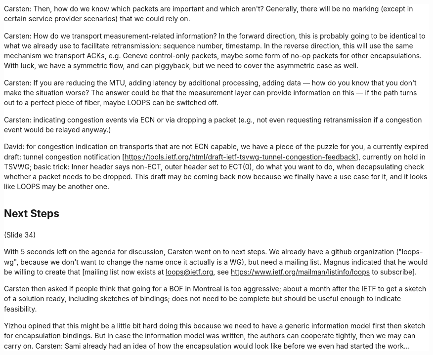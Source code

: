 Carsten: Then, how do we know which packets are important and which aren't?
Generally, there will be no marking (except in certain service
provider scenarios) that we could rely on.

Carsten: How do we transport measurement-related information?  In the
forward direction, this is probably going to be identical to what we
already use to facilitate retransmission: sequence number, timestamp.
In the reverse direction, this will use the same mechanism we
transport ACKs, e.g. Geneve control-only packets, maybe some form of
no-op packets for other encapsulations.  With luck, we have a
symmetric flow, and can piggyback, but we need to cover the asymmetric
case as well.

Carsten: If you are reducing the MTU, adding latency by additional
processing, adding data — how do you know that you don't make the
situation worse?  The answer could be that the measurement layer can
provide information on this — if the path turns out to a perfect piece
of fiber, maybe LOOPS can be switched off.

Carsten: indicating congestion events via ECN or via dropping a packet
(e.g., not even requesting retransmission if a congestion event would
be relayed anyway.)

David: for congestion indication on transports that are not ECN
capable, we have a piece of the puzzle for you, a currently expired
draft: tunnel congestion notification
\[<https://tools.ietf.org/html/draft-ietf-tsvwg-tunnel-congestion-feedback>],
currently on hold in TSVWG; basic trick: Inner header says
non-ECT, outer header set to ECT(0), do what you want to do, when
decapsulating check whether a packet needs to be dropped.
This draft may be coming back now because we finally have a use case
for it, and it looks like LOOPS may be another one.

## Next Steps

(Slide 34)

With 5 seconds left on the agenda for discussion, Carsten went on to
next steps.  We already have a github organization ("loops-wg",
because we don't want to change the name once it actually is a WG),
but need a mailing list.  Magnus indicated that he would be willing to
create that \[mailing list now exists at <loops@ietf.org>, see
<https://www.ietf.org/mailman/listinfo/loops> to subscribe].

Carsten then asked if people think that going for a BOF in Montreal is
too aggressive; about a month after the IETF to get a sketch of a
solution ready, including sketches of bindings; does not need to be
complete but should be useful enough to indicate feasibility.

Yizhou opined that this might be a little bit hard doing this because
we need to have a generic information model first then sketch for
encapsulation bindings. But in case the information model was written,
the authors can cooperate tightly, then we may can carry on.
Carsten: Sami already had an idea of how the encapsulation would look
like before we even had started the work...
